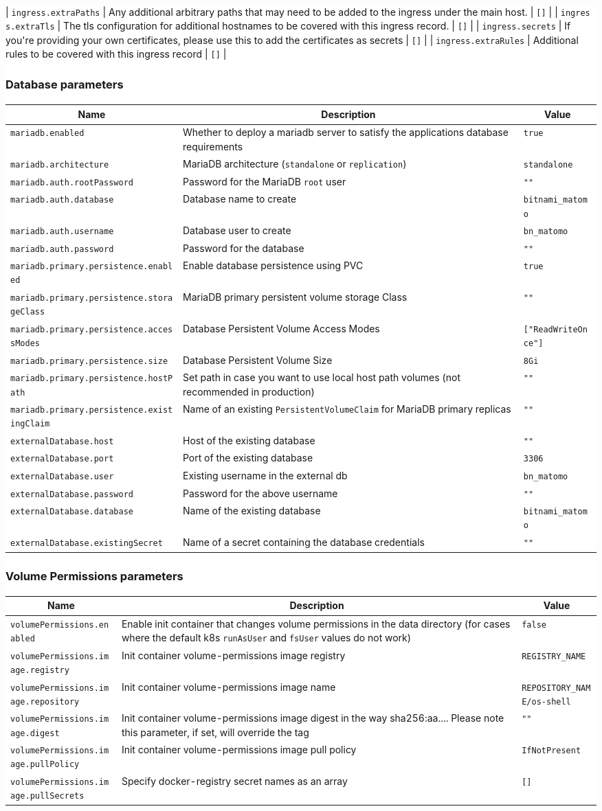 | `ingress.extraPaths`               | Any additional arbitrary paths that may need to be added to the ingress under the main host.                                     | `[]`                     |
| `ingress.extraTls`                 | The tls configuration for additional hostnames to be covered with this ingress record.                                           | `[]`                     |
| `ingress.secrets`                  | If you're providing your own certificates, please use this to add the certificates as secrets                                    | `[]`                     |
| `ingress.extraRules`               | Additional rules to be covered with this ingress record                                                                          | `[]`                     |

### Database parameters

| Name                                        | Description                                                                              | Value               |
| ------------------------------------------- | ---------------------------------------------------------------------------------------- | ------------------- |
| `mariadb.enabled`                           | Whether to deploy a mariadb server to satisfy the applications database requirements     | `true`              |
| `mariadb.architecture`                      | MariaDB architecture (`standalone` or `replication`)                                     | `standalone`        |
| `mariadb.auth.rootPassword`                 | Password for the MariaDB `root` user                                                     | `""`                |
| `mariadb.auth.database`                     | Database name to create                                                                  | `bitnami_matomo`    |
| `mariadb.auth.username`                     | Database user to create                                                                  | `bn_matomo`         |
| `mariadb.auth.password`                     | Password for the database                                                                | `""`                |
| `mariadb.primary.persistence.enabled`       | Enable database persistence using PVC                                                    | `true`              |
| `mariadb.primary.persistence.storageClass`  | MariaDB primary persistent volume storage Class                                          | `""`                |
| `mariadb.primary.persistence.accessModes`   | Database Persistent Volume Access Modes                                                  | `["ReadWriteOnce"]` |
| `mariadb.primary.persistence.size`          | Database Persistent Volume Size                                                          | `8Gi`               |
| `mariadb.primary.persistence.hostPath`      | Set path in case you want to use local host path volumes (not recommended in production) | `""`                |
| `mariadb.primary.persistence.existingClaim` | Name of an existing `PersistentVolumeClaim` for MariaDB primary replicas                 | `""`                |
| `externalDatabase.host`                     | Host of the existing database                                                            | `""`                |
| `externalDatabase.port`                     | Port of the existing database                                                            | `3306`              |
| `externalDatabase.user`                     | Existing username in the external db                                                     | `bn_matomo`         |
| `externalDatabase.password`                 | Password for the above username                                                          | `""`                |
| `externalDatabase.database`                 | Name of the existing database                                                            | `bitnami_matomo`    |
| `externalDatabase.existingSecret`           | Name of a secret containing the database credentials                                     | `""`                |

### Volume Permissions parameters

| Name                                   | Description                                                                                                                                               | Value                      |
| -------------------------------------- | --------------------------------------------------------------------------------------------------------------------------------------------------------- | -------------------------- |
| `volumePermissions.enabled`            | Enable init container that changes volume permissions in the data directory (for cases where the default k8s `runAsUser` and `fsUser` values do not work) | `false`                    |
| `volumePermissions.image.registry`     | Init container volume-permissions image registry                                                                                                          | `REGISTRY_NAME`            |
| `volumePermissions.image.repository`   | Init container volume-permissions image name                                                                                                              | `REPOSITORY_NAME/os-shell` |
| `volumePermissions.image.digest`       | Init container volume-permissions image digest in the way sha256:aa.... Please note this parameter, if set, will override the tag                         | `""`                       |
| `volumePermissions.image.pullPolicy`   | Init container volume-permissions image pull policy                                                                                                       | `IfNotPresent`             |
| `volumePermissions.image.pullSecrets`  | Specify docker-registry secret names as an array                                                                                                          | `[]`                       |